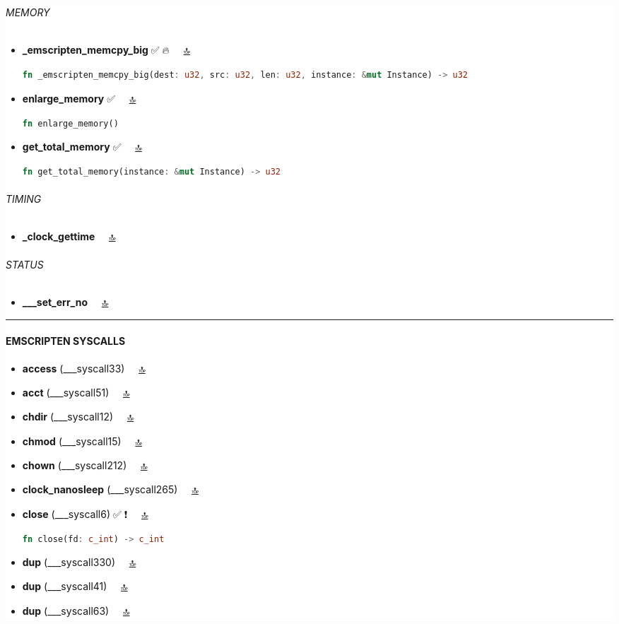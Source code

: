 ###### MEMORY

- **\_emscripten_memcpy_big** ✅ 🔥 &nbsp;&nbsp;&nbsp;&nbsp;[:top:](#host-apis)
  ```rust
  fn _emscripten_memcpy_big(dest: u32, src: u32, len: u32, instance: &mut Instance) -> u32
  ```
- **enlarge_memory** ✅ &nbsp;&nbsp;&nbsp;&nbsp;[:top:](#host-apis)
  ```rust
  fn enlarge_memory()
  ```
- **get_total_memory** ✅ &nbsp;&nbsp;&nbsp;&nbsp;[:top:](#host-apis)
  ```rust
  fn get_total_memory(instance: &mut Instance) -> u32
  ```

###### TIMING

- **\_clock_gettime** &nbsp;&nbsp;&nbsp;&nbsp;[:top:](#host-apis)
  ```rust

  ```

###### STATUS

- **\_\_\_set_err_no** &nbsp;&nbsp;&nbsp;&nbsp;[:top:](#host-apis)
  ```rust

  ```

---

#### EMSCRIPTEN SYSCALLS

- **access** (\_\_\_syscall33) &nbsp;&nbsp;&nbsp;&nbsp;[:top:](#host-apis)
  ```rust

  ```
- **acct** (\_\_\_syscall51) &nbsp;&nbsp;&nbsp;&nbsp;[:top:](#host-apis)
  ```rust

  ```
- **chdir** (\_\_\_syscall12) &nbsp;&nbsp;&nbsp;&nbsp;[:top:](#host-apis)
  ```rust

  ```
- **chmod** (\_\_\_syscall15) &nbsp;&nbsp;&nbsp;&nbsp;[:top:](#host-apis)
  ```rust

  ```
- **chown** (\_\_\_syscall212) &nbsp;&nbsp;&nbsp;&nbsp;[:top:](#host-apis)
  ```rust

  ```
- **clock_nanosleep** (\_\_\_syscall265) &nbsp;&nbsp;&nbsp;&nbsp;[:top:](#host-apis)
  ```rust

  ```
- **close** (\_\_\_syscall6) ✅ ❗️ &nbsp;&nbsp;&nbsp;&nbsp;[:top:](#host-apis)
  ```rust
  fn close(fd: c_int) -> c_int
  ```
- **dup** (\_\_\_syscall330) &nbsp;&nbsp;&nbsp;&nbsp;[:top:](#host-apis)
  ```rust

  ```
- **dup** (\_\_\_syscall41) &nbsp;&nbsp;&nbsp;&nbsp;[:top:](#host-apis)
  ```rust

  ```
- **dup** (\_\_\_syscall63) &nbsp;&nbsp;&nbsp;&nbsp;[:top:](#host-apis)
  ```rust

  ```